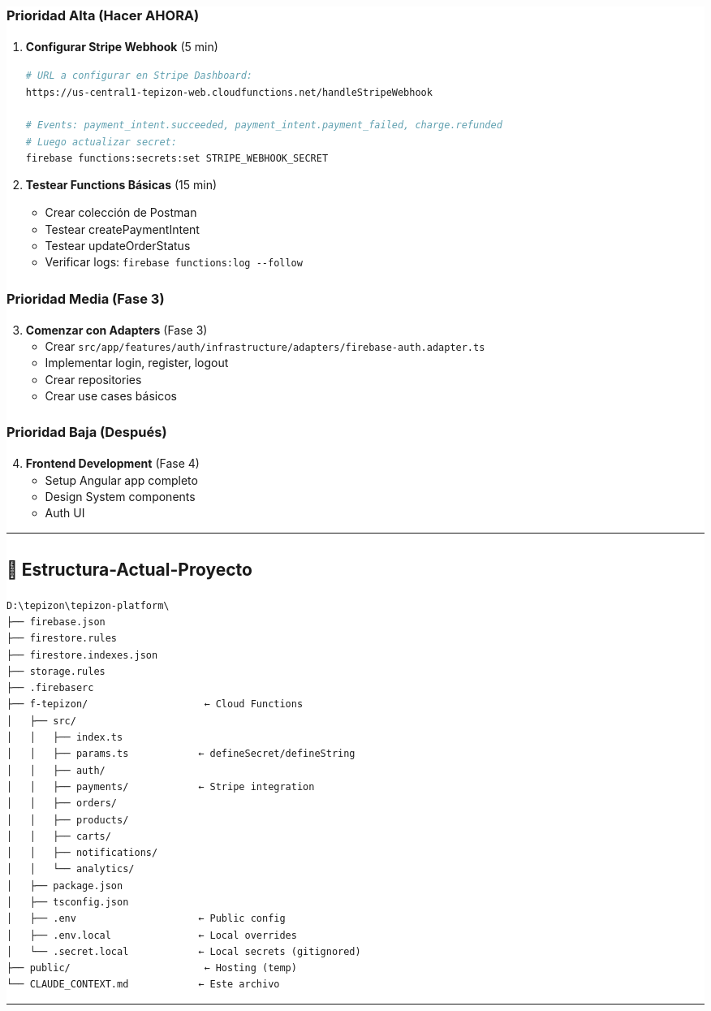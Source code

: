 ### Prioridad Alta (Hacer AHORA)
1. **Configurar Stripe Webhook** (5 min)
   ```bash
   # URL a configurar en Stripe Dashboard:
   https://us-central1-tepizon-web.cloudfunctions.net/handleStripeWebhook
   
   # Events: payment_intent.succeeded, payment_intent.payment_failed, charge.refunded
   # Luego actualizar secret:
   firebase functions:secrets:set STRIPE_WEBHOOK_SECRET
   ```

2. **Testear Functions Básicas** (15 min)
   - Crear colección de Postman
   - Testear createPaymentIntent
   - Testear updateOrderStatus
   - Verificar logs: `firebase functions:log --follow`

### Prioridad Media (Fase 3)
3. **Comenzar con Adapters** (Fase 3)
   - Crear `src/app/features/auth/infrastructure/adapters/firebase-auth.adapter.ts`
   - Implementar login, register, logout
   - Crear repositories
   - Crear use cases básicos

### Prioridad Baja (Después)
4. **Frontend Development** (Fase 4)
   - Setup Angular app completo
   - Design System components
   - Auth UI

---

## 📂 Estructura-Actual-Proyecto

```
D:\tepizon\tepizon-platform\
├── firebase.json
├── firestore.rules
├── firestore.indexes.json
├── storage.rules
├── .firebaserc
├── f-tepizon/                    ← Cloud Functions
│   ├── src/
│   │   ├── index.ts
│   │   ├── params.ts            ← defineSecret/defineString
│   │   ├── auth/
│   │   ├── payments/            ← Stripe integration
│   │   ├── orders/
│   │   ├── products/
│   │   ├── carts/
│   │   ├── notifications/
│   │   └── analytics/
│   ├── package.json
│   ├── tsconfig.json
│   ├── .env                     ← Public config
│   ├── .env.local               ← Local overrides
│   └── .secret.local            ← Local secrets (gitignored)
├── public/                       ← Hosting (temp)
└── CLAUDE_CONTEXT.md            ← Este archivo
```

---